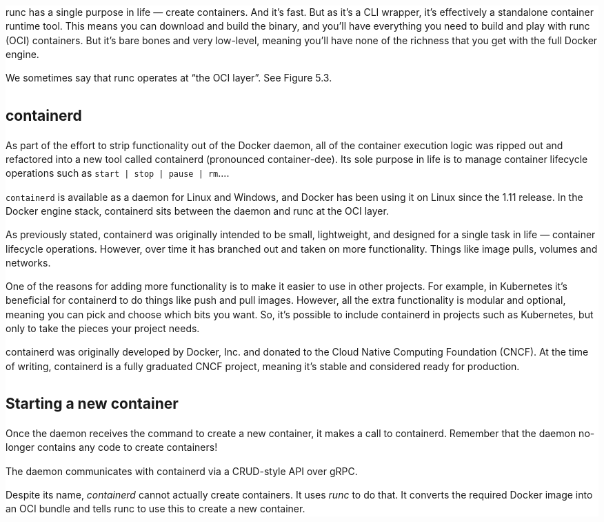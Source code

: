 runc has a single purpose in life — create containers.
And it’s fast.
But as it’s a CLI wrapper, it’s effectively a standalone container runtime tool.
This means you can download and build the binary, and you’ll have everything you
need to build and play with runc (OCI) containers.
But it’s bare bones and very low-level, meaning you’ll have none of the richness
that you get with the full Docker engine.

We sometimes say that runc operates at “the OCI layer”. See Figure 5.3.

## containerd

As part of the effort to strip functionality out of the Docker daemon, all of
the container execution logic was ripped out and refactored into a new tool
called containerd (pronounced container-dee).
Its sole purpose in life is to manage container lifecycle operations such as
`start | stop | pause | rm`....

`containerd` is available as a daemon for Linux and Windows, and Docker has been
using it on Linux since the 1.11 release.
In the Docker engine stack, containerd sits between the daemon and runc at the
OCI layer.

As previously stated, containerd was originally intended to be small,
lightweight, and designed for a single task in life — container lifecycle
operations.
However, over time it has branched out and taken on more functionality.
Things like image pulls, volumes and networks.

One of the reasons for adding more functionality is to make it easier to use in
other projects.
For example, in Kubernetes it’s beneficial for containerd to do things like push
and pull images.
However, all the extra functionality is modular and optional, meaning you can
pick and choose which bits you want.
So, it’s possible to include containerd in projects such as Kubernetes, but only
to take the pieces your project needs.

containerd was originally developed by Docker, Inc. and donated to the Cloud
Native Computing Foundation (CNCF).
At the time of writing, containerd is a fully graduated CNCF project, meaning
it’s stable and considered ready for production.

## Starting a new container

Once the daemon receives the command to create a new container, it makes a call
to containerd. Remember that the daemon no-longer contains any code to create
containers!

The daemon communicates with containerd via a CRUD-style API over gRPC.

Despite its name, *containerd* cannot actually create containers.
It uses *runc* to do that.
It converts the required Docker image into an OCI bundle and tells runc to use
this to create a new container.
